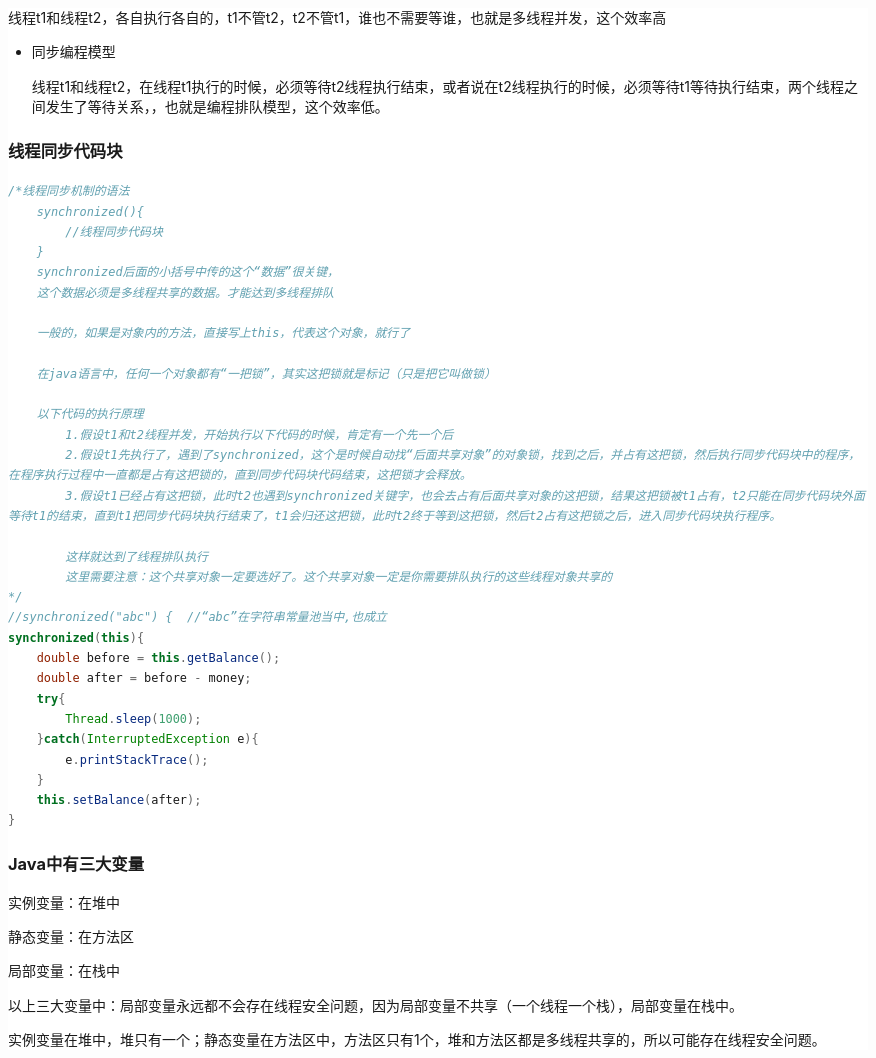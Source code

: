   线程t1和线程t2，各自执行各自的，t1不管t2，t2不管t1，谁也不需要等谁，也就是多线程并发，这个效率高

- 同步编程模型

  线程t1和线程t2，在线程t1执行的时候，必须等待t2线程执行结束，或者说在t2线程执行的时候，必须等待t1等待执行结束，两个线程之间发生了等待关系，，也就是编程排队模型，这个效率低。

### 线程同步代码块

```java
/*线程同步机制的语法
    synchronized(){
        //线程同步代码块
    }
    synchronized后面的小括号中传的这个“数据”很关键，
    这个数据必须是多线程共享的数据。才能达到多线程排队
    
    一般的，如果是对象内的方法，直接写上this，代表这个对象，就行了
    
    在java语言中，任何一个对象都有“一把锁”，其实这把锁就是标记（只是把它叫做锁）
    
    以下代码的执行原理
    	1.假设t1和t2线程并发，开始执行以下代码的时候，肯定有一个先一个后
    	2.假设t1先执行了，遇到了synchronized，这个是时候自动找“后面共享对象”的对象锁，找到之后，并占有这把锁，然后执行同步代码块中的程序，在程序执行过程中一直都是占有这把锁的，直到同步代码块代码结束，这把锁才会释放。
    	3.假设t1已经占有这把锁，此时t2也遇到synchronized关键字，也会去占有后面共享对象的这把锁，结果这把锁被t1占有，t2只能在同步代码块外面等待t1的结束，直到t1把同步代码块执行结束了，t1会归还这把锁，此时t2终于等到这把锁，然后t2占有这把锁之后，进入同步代码块执行程序。
    	
    	这样就达到了线程排队执行
    	这里需要注意：这个共享对象一定要选好了。这个共享对象一定是你需要排队执行的这些线程对象共享的
*/
//synchronized("abc") {  //“abc”在字符串常量池当中,也成立
synchronized(this){
    double before = this.getBalance();
    double after = before - money;
    try{
        Thread.sleep(1000);
    }catch(InterruptedException e){
        e.printStackTrace();
    }
    this.setBalance(after);
}
```

### Java中有三大变量

实例变量：在堆中

静态变量：在方法区

局部变量：在栈中

以上三大变量中：局部变量永远都不会存在线程安全问题，因为局部变量不共享（一个线程一个栈），局部变量在栈中。

实例变量在堆中，堆只有一个；静态变量在方法区中，方法区只有1个，堆和方法区都是多线程共享的，所以可能存在线程安全问题。
